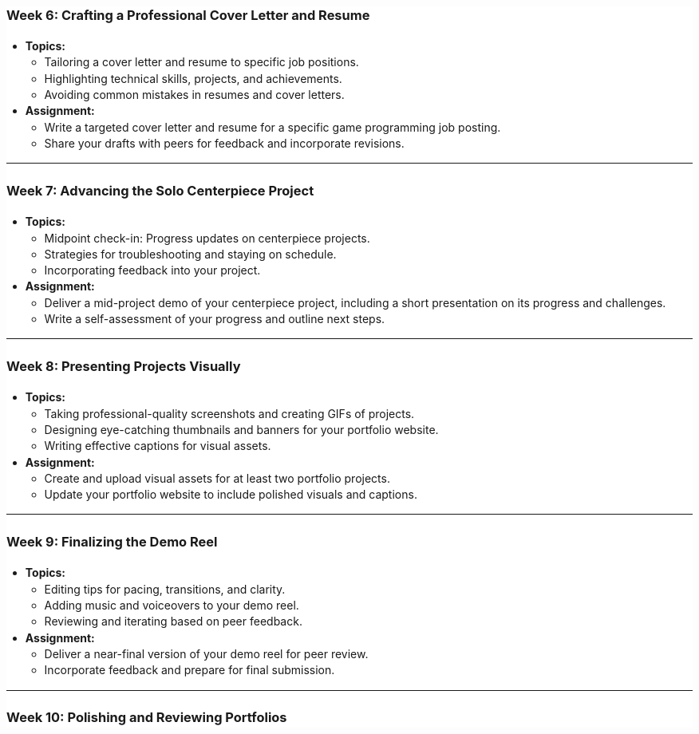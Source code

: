 
### Week 6: **Crafting a Professional Cover Letter and Resume**

- **Topics:**
    - Tailoring a cover letter and resume to specific job positions.
    - Highlighting technical skills, projects, and achievements.
    - Avoiding common mistakes in resumes and cover letters.
- **Assignment:**
    - Write a targeted cover letter and resume for a specific game programming job posting.
    - Share your drafts with peers for feedback and incorporate revisions.

---

### Week 7: **Advancing the Solo Centerpiece Project**

- **Topics:**
    - Midpoint check-in: Progress updates on centerpiece projects.
    - Strategies for troubleshooting and staying on schedule.
    - Incorporating feedback into your project.
- **Assignment:**
    - Deliver a mid-project demo of your centerpiece project, including a short presentation on its progress and
      challenges.
    - Write a self-assessment of your progress and outline next steps.

---

### Week 8: **Presenting Projects Visually**

- **Topics:**
    - Taking professional-quality screenshots and creating GIFs of projects.
    - Designing eye-catching thumbnails and banners for your portfolio website.
    - Writing effective captions for visual assets.
- **Assignment:**
    - Create and upload visual assets for at least two portfolio projects.
    - Update your portfolio website to include polished visuals and captions.

---

### Week 9: **Finalizing the Demo Reel**

- **Topics:**
    - Editing tips for pacing, transitions, and clarity.
    - Adding music and voiceovers to your demo reel.
    - Reviewing and iterating based on peer feedback.
- **Assignment:**
    - Deliver a near-final version of your demo reel for peer review.
    - Incorporate feedback and prepare for final submission.

---

### Week 10: **Polishing and Reviewing Portfolios**

